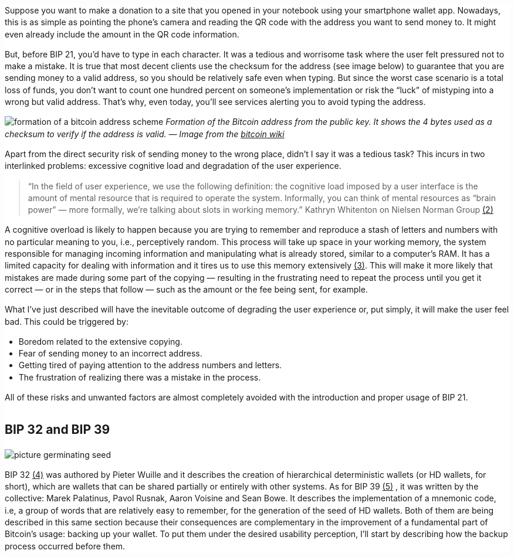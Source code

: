 Suppose you want to make a donation to a site that you opened in your notebook using your smartphone wallet app. Nowadays, this is as simple as pointing the phone’s camera and reading the QR code with the address you want to send money to. It might even already include the amount in the QR code information.

But, before BIP 21, you’d have to type in each character. It was a tedious and worrisome task where the user felt pressured not to make a mistake. It is true that most decent clients use the checksum for the address (see image below) to guarantee that you are sending money to a valid address, so you should be relatively safe even when typing. But since the worst case scenario is a total loss of funds, you don’t want to count one hundred percent on someone’s implementation or risk the “luck” of mistyping into a wrong but valid address. That’s why, even today, you’ll see services alerting you to avoid typing the address.

![formation of a bitcoin address scheme](images/image3.png)
*Formation of the Bitcoin address from the public key. It shows the 4 bytes used as a checksum to verify if the address is valid. — Image from the [bitcoin wiki](https://en.bitcoinwiki.org/wiki/Bitcoin_address)*

Apart from the direct security risk of sending money to the wrong place, didn’t I say it was a tedious task? This incurs in two interlinked problems: excessive cognitive load and degradation of the user experience.

> “In the field of user experience, we use the following definition: the cognitive load imposed by a user interface is the amount of mental resource that is required to operate the system. Informally, you can think of mental resources as “brain power” — more formally, we’re talking about slots in working memory.”
> Kathryn Whitenton on Nielsen Norman Group [(2)](#references)

A cognitive overload is likely to happen because you are trying to remember and reproduce a stash of letters and numbers with no particular meaning to you, i.e., perceptively random. This process will take up space in your working memory, the system responsible for managing incoming information and manipulating what is already stored, similar to a computer’s RAM. It has a limited capacity for dealing with information and it tires us to use this memory extensively [(3)](#references). This will make it more likely that mistakes are made during some part of the copying — resulting in the frustrating need to repeat the process until you get it correct — or in the steps that follow — such as the amount or the fee being sent, for example.

What I’ve just described will have the inevitable outcome of degrading the user experience or, put simply, it will make the user feel bad. This could be triggered by:

- Boredom related to the extensive copying.
- Fear of sending money to an incorrect address.
- Getting tired of paying attention to the address numbers and letters.
- The frustration of realizing there was a mistake in the process.

All of these risks and unwanted factors are almost completely avoided with the introduction and proper usage of BIP 21.

## BIP 32 and BIP 39

![picture germinating seed](images/image4.jpeg)

BIP 32 [(4)](#references) was authored by Pieter Wuille and it describes the creation of hierarchical deterministic wallets (or HD wallets, for short), which are wallets that can be shared partially or entirely with other systems. As for BIP 39 [(5)](#references) , it was written by the collective: Marek Palatinus, Pavol Rusnak, Aaron Voisine and Sean Bowe. It describes the implementation of a mnemonic code, i.e, a group of words that are relatively easy to remember, for the generation of the seed of HD wallets. Both of them are being described in this same section because their consequences are complementary in the improvement of a fundamental part of Bitcoin’s usage: backing up your wallet. To put them under the desired usability perception, I’ll start by describing how the backup process occurred before them.
